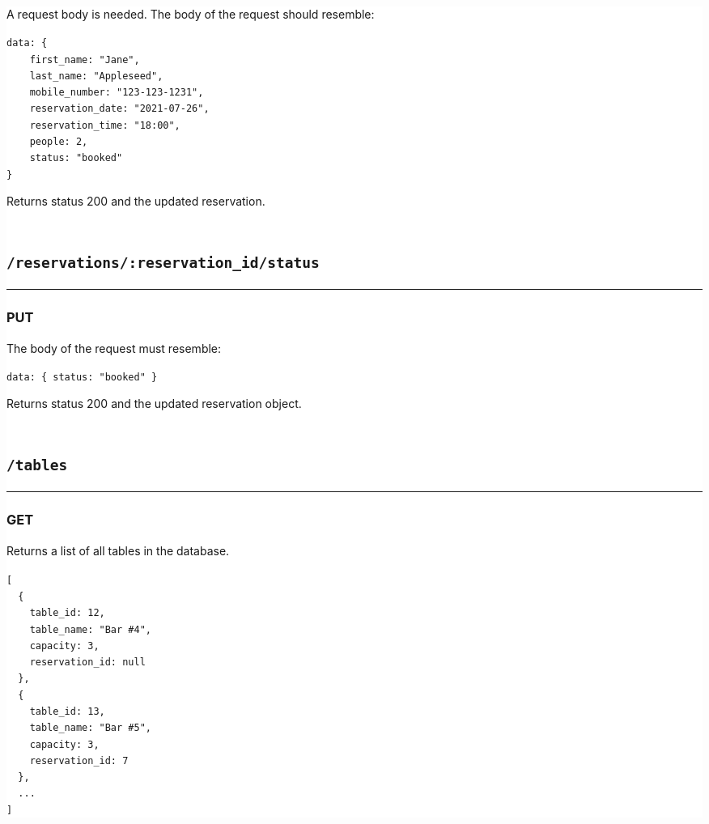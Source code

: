 A request body is needed. The body of the request should resemble:

```
data: {
    first_name: "Jane",
    last_name: "Appleseed",
    mobile_number: "123-123-1231",
    reservation_date: "2021-07-26",
    reservation_time: "18:00",
    people: 2,
    status: "booked"
}
```

Returns status 200 and the updated reservation.<br><br>

## `/reservations/:reservation_id/status`

<hr>

### PUT

The body of the request must resemble:

```
data: { status: "booked" }
```

Returns status 200 and the updated reservation object.
<br><br>

## `/tables`

<hr>

### GET

Returns a list of all tables in the database.

```
[
  {
    table_id: 12,
    table_name: "Bar #4",
    capacity: 3,
    reservation_id: null
  },
  {
    table_id: 13,
    table_name: "Bar #5",
    capacity: 3,
    reservation_id: 7
  },
  ...
]
```
